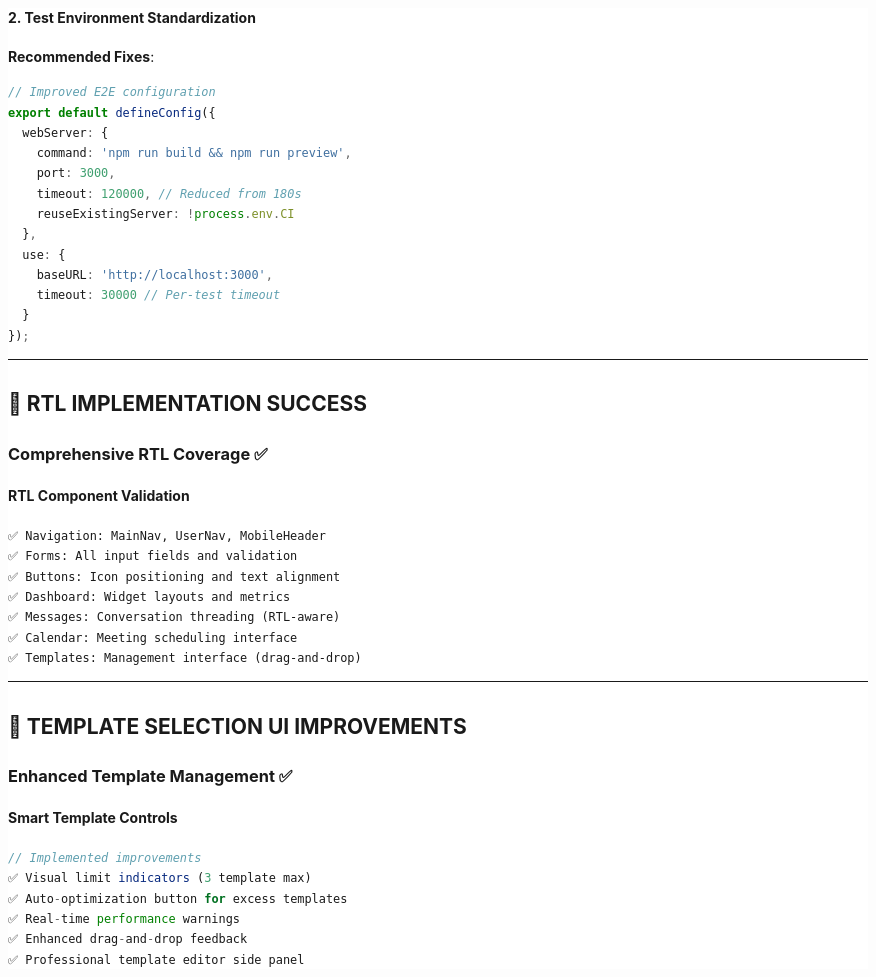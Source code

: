 #### **2. Test Environment Standardization**
**Recommended Fixes**:
```typescript
// Improved E2E configuration
export default defineConfig({
  webServer: {
    command: 'npm run build && npm run preview',
    port: 3000,
    timeout: 120000, // Reduced from 180s
    reuseExistingServer: !process.env.CI
  },
  use: {
    baseURL: 'http://localhost:3000',
    timeout: 30000 // Per-test timeout
  }
});
```

---

## 📱 **RTL IMPLEMENTATION SUCCESS**

### **Comprehensive RTL Coverage ✅**

#### **RTL Component Validation**
```
✅ Navigation: MainNav, UserNav, MobileHeader
✅ Forms: All input fields and validation
✅ Buttons: Icon positioning and text alignment
✅ Dashboard: Widget layouts and metrics
✅ Messages: Conversation threading (RTL-aware)
✅ Calendar: Meeting scheduling interface
✅ Templates: Management interface (drag-and-drop)
```

---

## 🎯 **TEMPLATE SELECTION UI IMPROVEMENTS**

### **Enhanced Template Management ✅**

#### **Smart Template Controls**
```typescript
// Implemented improvements
✅ Visual limit indicators (3 template max)
✅ Auto-optimization button for excess templates
✅ Real-time performance warnings
✅ Enhanced drag-and-drop feedback
✅ Professional template editor side panel
```
